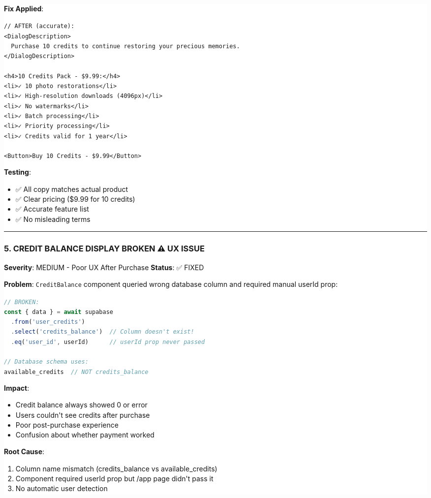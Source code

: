 **Fix Applied**:
```tsx
// AFTER (accurate):
<DialogDescription>
  Purchase 10 credits to continue restoring your precious memories.
</DialogDescription>

<h4>10 Credits Pack - $9.99:</h4>
<li>✓ 10 photo restorations</li>
<li>✓ High-resolution downloads (4096px)</li>
<li>✓ No watermarks</li>
<li>✓ Batch processing</li>
<li>✓ Priority processing</li>
<li>✓ Credits valid for 1 year</li>

<Button>Buy 10 Credits - $9.99</Button>
```

**Testing**:
- ✅ All copy matches actual product
- ✅ Clear pricing ($9.99 for 10 credits)
- ✅ Accurate feature list
- ✅ No misleading terms

---

### 5. CREDIT BALANCE DISPLAY BROKEN ⚠️ UX ISSUE

**Severity**: MEDIUM - Poor UX After Purchase
**Status**: ✅ FIXED

**Problem**:
`CreditBalance` component queried wrong database column and required manual userId prop:

```typescript
// BROKEN:
const { data } = await supabase
  .from('user_credits')
  .select('credits_balance')  // Column doesn't exist!
  .eq('user_id', userId)      // userId prop never passed

// Database schema uses:
available_credits  // NOT credits_balance
```

**Impact**:
- Credit balance always showed 0 or error
- Users couldn't see credits after purchase
- Poor post-purchase experience
- Confusion about whether payment worked

**Root Cause**:
1. Column name mismatch (credits_balance vs available_credits)
2. Component required userId prop but /app page didn't pass it
3. No automatic user detection

